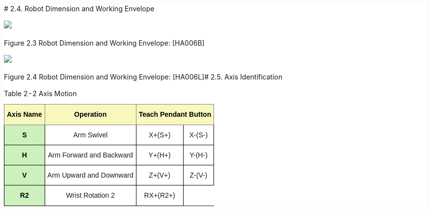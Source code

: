   </tr>
</tfoot>
</table>
# 2.4. Robot Dimension and Working Envelope



![](../_assets/그림_2.3_로봇_본체_외형_치수_및_동작_영역.png)

Figure 2.3 Robot Dimension and Working Envelope: [HA006B]



![](../_assets/그림_2.4_로봇_본체_외형_치수_및_동작_영역.png)


Figure 2.4 Robot Dimension and Working Envelope: [HA006L]# 2.5. Axis Identification

<style type="text/css">
.tg  {border-collapse:collapse;border-spacing:0;margin-left:auto;margin-right:auto;}
.tg caption{caption-side: top;text-align: left;}
.tg td{border-color:black;border-style:solid;border-width:1px;font-family:Arial, sans-serif;font-size:14px;
  overflow:hidden;padding:10px 5px;word-break:normal;}
.tg th{border-color:black;border-style:solid;border-width:1px;font-family:Arial, sans-serif;font-size:14px;
  font-weight:normal;overflow:hidden;padding:10px 5px;word-break:normal;}
.tg .tg-baqh{text-align:center;vertical-align:top}
.tg .tg-bgl2{background-color:#f8f8be;border-color:inherit;color:#000000; font-weight:bold;text-align:center;vertical-align:top}
.tg .tg-jnja{background-color:#ccf1bc;text-align:center;color:#000000; font-weight:bold;vertical-align:top}
</style>
<table class="tg">
<caption>Table 2-2 Axis Motion</caption>  
<thead>
  <tr>
    <th class="tg-bgl2">Axis Name</th>
    <th class="tg-bgl2">Operation</th>
    <th class="tg-bgl2" colspan="2">Teach Pendant Button</th>
  </tr>
</thead>
<tbody>
  <tr>
    <td class="tg-jnja">S</td>
    <td class="tg-baqh">Arm Swivel</td>
    <td class="tg-baqh">X+(S+)</td>
    <td class="tg-baqh">X-(S-)</td>
  </tr>
  <tr>
    <td class="tg-jnja">H</td>
    <td class="tg-baqh">Arm Forward and Backward</td>
    <td class="tg-baqh">Y+(H+)</td>
    <td class="tg-baqh">Y-(H-)</td>
  </tr>
  <tr>
    <td class="tg-jnja">V</td>
    <td class="tg-baqh">Arm Upward and Downward</td>
    <td class="tg-baqh">Z+(V+)</td>
    <td class="tg-baqh">Z-(V-)</td>
  </tr>
  <tr>
    <td class="tg-jnja">R2</td>
    <td class="tg-baqh">Wrist Rotation 2</td>
    <td class="tg-baqh">RX+(R2+)</td>